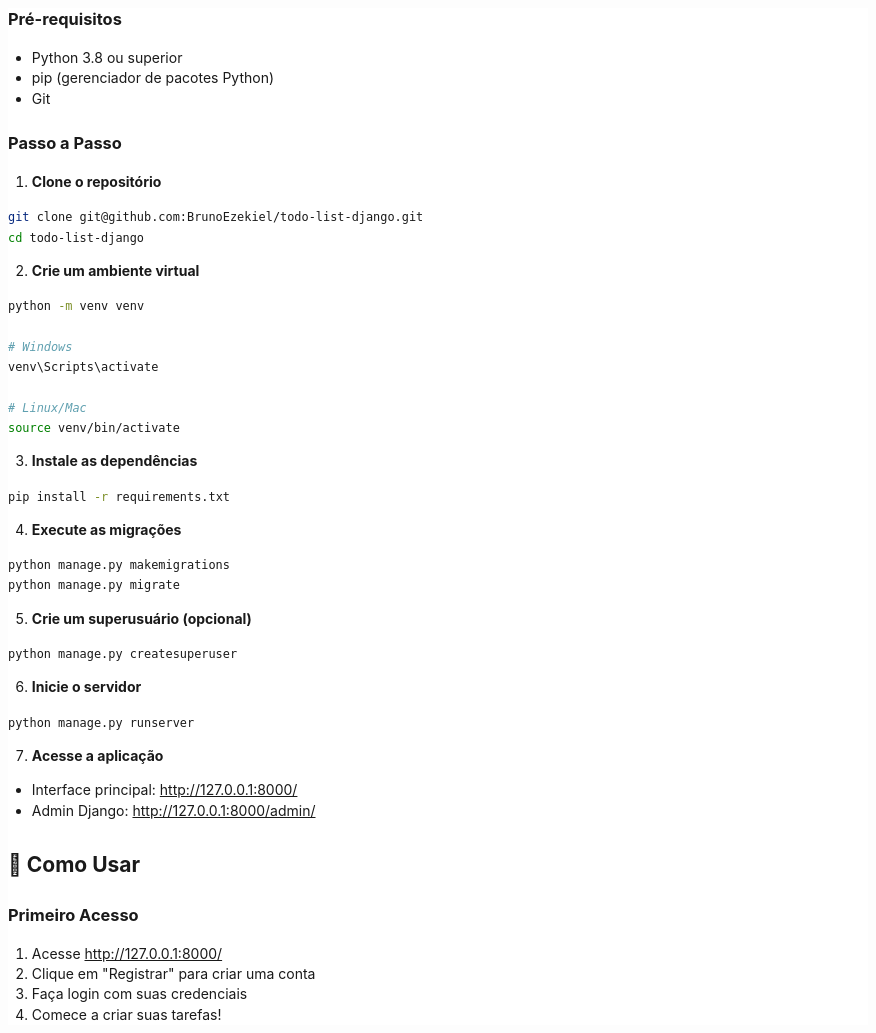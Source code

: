 ### Pré-requisitos
- Python 3.8 ou superior
- pip (gerenciador de pacotes Python)
- Git

### Passo a Passo

1. **Clone o repositório**
```bash
git clone git@github.com:BrunoEzekiel/todo-list-django.git
cd todo-list-django
```

2. **Crie um ambiente virtual**
```bash
python -m venv venv

# Windows
venv\Scripts\activate

# Linux/Mac
source venv/bin/activate
```

3. **Instale as dependências**
```bash
pip install -r requirements.txt
```

4. **Execute as migrações**
```bash
python manage.py makemigrations
python manage.py migrate
```

5. **Crie um superusuário (opcional)**
```bash
python manage.py createsuperuser
```

6. **Inicie o servidor**
```bash
python manage.py runserver
```

7. **Acesse a aplicação**
- Interface principal: http://127.0.0.1:8000/
- Admin Django: http://127.0.0.1:8000/admin/

## 📖 Como Usar

### Primeiro Acesso
1. Acesse http://127.0.0.1:8000/
2. Clique em "Registrar" para criar uma conta
3. Faça login com suas credenciais
4. Comece a criar suas tarefas!
